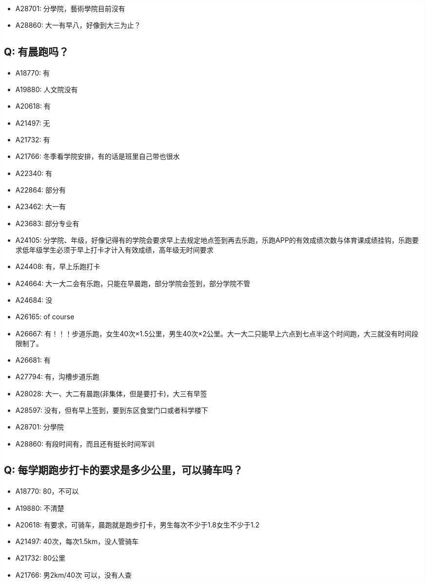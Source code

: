 - A28701: 分學院，藝術學院目前沒有

- A28860: 大一有早八，好像到大三为止？

## Q: 有晨跑吗？

- A18770: 有

- A19880: 人文院没有

- A20618: 有

- A21497: 无

- A21732: 有

- A21766: 冬季看学院安排，有的话是班里自己带也很水

- A22340: 有

- A22864: 部分有

- A23462: 大一有

- A23683: 部分专业有

- A24105: 分学院、年级，好像记得有的学院会要求早上去规定地点签到再去乐跑，乐跑APP的有效成绩次数与体育课成绩挂钩，乐跑要求低年级学生必须于早上打卡才计入有效成绩，高年级无时间要求

- A24408: 有，早上乐跑打卡

- A24664: 大一大二会有乐跑，只能在早晨跑，部分学院会签到，部分学院不管

- A24684: 没

- A26165: of course

- A26667: 有！！！步道乐跑，女生40次×1.5公里，男生40次×2公里。大一大二只能早上六点到七点半这个时间跑，大三就没有时间段限制了。

- A26681: 有

- A27794: 有，沟槽步道乐跑

- A28028: 大一、大二有晨跑(非集体，但是要打卡)，大三有早签

- A28597: 没有，但有早上签到，要到东区食堂门口或者科学楼下

- A28701: 分學院

- A28860: 有段时间有，而且还有挺长时间军训

## Q: 每学期跑步打卡的要求是多少公里，可以骑车吗？

- A18770: 80，不可以

- A19880: 不清楚

- A20618: 有要求，可骑车，晨跑就是跑步打卡，男生每次不少于1.8女生不少于1.2

- A21497: 40次，每次1.5km，没人管骑车

- A21732: 80公里

- A21766: 男2km/40次 可以，没有人查
